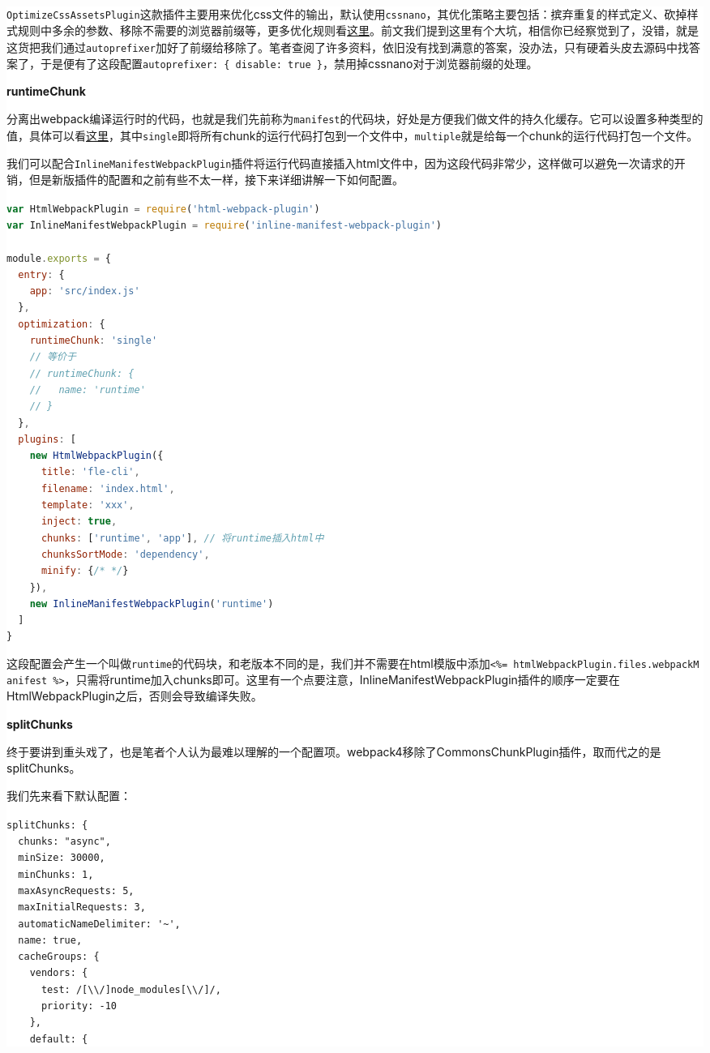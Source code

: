 `OptimizeCssAssetsPlugin`这款插件主要用来优化css文件的输出，默认使用`cssnano`，其优化策略主要包括：摈弃重复的样式定义、砍掉样式规则中多余的参数、移除不需要的浏览器前缀等，更多优化规则看[这里](http://cssnano.co/optimisations/)。前文我们提到这里有个大坑，相信你已经察觉到了，没错，就是这货把我们通过`autoprefixer`加好了前缀给移除了。笔者查阅了许多资料，依旧没有找到满意的答案，没办法，只有硬着头皮去源码中找答案了，于是便有了这段配置`autoprefixer: { disable: true }`，禁用掉cssnano对于浏览器前缀的处理。

**runtimeChunk**

分离出webpack编译运行时的代码，也就是我们先前称为`manifest`的代码块，好处是方便我们做文件的持久化缓存。它可以设置多种类型的值，具体可以看[这里](https://webpack.js.org/configuration/optimization/#optimization-runtimechunk)，其中`single`即将所有chunk的运行代码打包到一个文件中，`multiple`就是给每一个chunk的运行代码打包一个文件。

我们可以配合`InlineManifestWebpackPlugin`插件将运行代码直接插入html文件中，因为这段代码非常少，这样做可以避免一次请求的开销，但是新版插件的配置和之前有些不太一样，接下来详细讲解一下如何配置。

```js
var HtmlWebpackPlugin = require('html-webpack-plugin')
var InlineManifestWebpackPlugin = require('inline-manifest-webpack-plugin')

module.exports = {
  entry: {
    app: 'src/index.js'
  },
  optimization: {
    runtimeChunk: 'single'
    // 等价于
    // runtimeChunk: {
    //   name: 'runtime'
    // }
  },
  plugins: [
    new HtmlWebpackPlugin({
      title: 'fle-cli',
      filename: 'index.html',
      template: 'xxx',
      inject: true,
      chunks: ['runtime', 'app'], // 将runtime插入html中
      chunksSortMode: 'dependency',
      minify: {/* */}
    }),
    new InlineManifestWebpackPlugin('runtime')
  ]
}
```

这段配置会产生一个叫做`runtime`的代码块，和老版本不同的是，我们并不需要在html模版中添加`<%= htmlWebpackPlugin.files.webpackManifest %>`，只需将runtime加入chunks即可。这里有一个点要注意，InlineManifestWebpackPlugin插件的顺序一定要在HtmlWebpackPlugin之后，否则会导致编译失败。

**splitChunks**

终于要讲到重头戏了，也是笔者个人认为最难以理解的一个配置项。webpack4移除了CommonsChunkPlugin插件，取而代之的是splitChunks。

我们先来看下默认配置：

```
splitChunks: {
  chunks: "async",
  minSize: 30000,
  minChunks: 1,
  maxAsyncRequests: 5,
  maxInitialRequests: 3,
  automaticNameDelimiter: '~',
  name: true,
  cacheGroups: {
    vendors: {
      test: /[\\/]node_modules[\\/]/,
      priority: -10
    },
    default: {
```